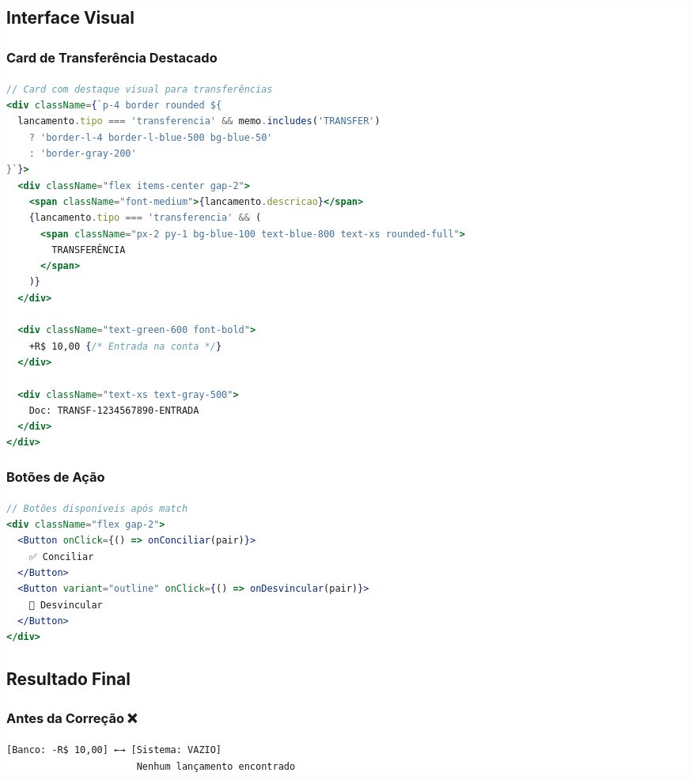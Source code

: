 ## Interface Visual

### Card de Transferência Destacado
```jsx
// Card com destaque visual para transferências
<div className={`p-4 border rounded ${
  lancamento.tipo === 'transferencia' && memo.includes('TRANSFER')
    ? 'border-l-4 border-l-blue-500 bg-blue-50'
    : 'border-gray-200'
}`}>
  <div className="flex items-center gap-2">
    <span className="font-medium">{lancamento.descricao}</span>
    {lancamento.tipo === 'transferencia' && (
      <span className="px-2 py-1 bg-blue-100 text-blue-800 text-xs rounded-full">
        TRANSFERÊNCIA
      </span>
    )}
  </div>
  
  <div className="text-green-600 font-bold">
    +R$ 10,00 {/* Entrada na conta */}
  </div>
  
  <div className="text-xs text-gray-500">
    Doc: TRANSF-1234567890-ENTRADA
  </div>
</div>
```

### Botões de Ação
```jsx
// Botões disponíveis após match
<div className="flex gap-2">
  <Button onClick={() => onConciliar(pair)}>
    ✅ Conciliar
  </Button>
  <Button variant="outline" onClick={() => onDesvincular(pair)}>
    🔗 Desvincular  
  </Button>
</div>
```

## Resultado Final

### Antes da Correção ❌
```
[Banco: -R$ 10,00] ←→ [Sistema: VAZIO]
                       Nenhum lançamento encontrado
```
